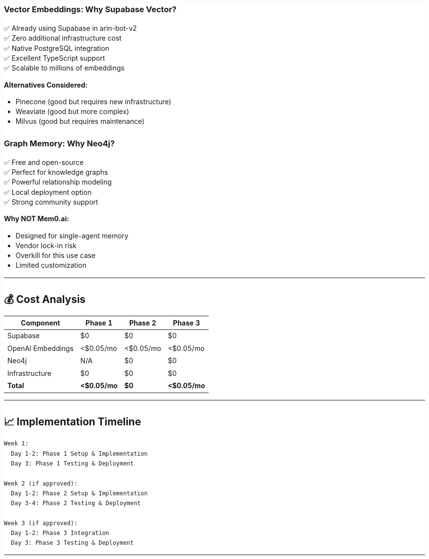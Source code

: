 ### Vector Embeddings: Why Supabase Vector?
✅ Already using Supabase in arin-bot-v2  
✅ Zero additional infrastructure cost  
✅ Native PostgreSQL integration  
✅ Excellent TypeScript support  
✅ Scalable to millions of embeddings  

**Alternatives Considered:**
- Pinecone (good but requires new infrastructure)
- Weaviate (good but more complex)
- Milvus (good but requires maintenance)

### Graph Memory: Why Neo4j?
✅ Free and open-source  
✅ Perfect for knowledge graphs  
✅ Powerful relationship modeling  
✅ Local deployment option  
✅ Strong community support  

**Why NOT Mem0.ai:**
- Designed for single-agent memory
- Vendor lock-in risk
- Overkill for this use case
- Limited customization

---

## 💰 Cost Analysis

| Component | Phase 1 | Phase 2 | Phase 3 |
|-----------|---------|---------|---------|
| Supabase | $0 | $0 | $0 |
| OpenAI Embeddings | <$0.05/mo | <$0.05/mo | <$0.05/mo |
| Neo4j | N/A | $0 | $0 |
| Infrastructure | $0 | $0 | $0 |
| **Total** | **<$0.05/mo** | **$0** | **<$0.05/mo** |

---

## 📈 Implementation Timeline

```
Week 1:
  Day 1-2: Phase 1 Setup & Implementation
  Day 3: Phase 1 Testing & Deployment

Week 2 (if approved):
  Day 1-2: Phase 2 Setup & Implementation
  Day 3-4: Phase 2 Testing & Deployment

Week 3 (if approved):
  Day 1-2: Phase 3 Integration
  Day 3: Phase 3 Testing & Deployment
```

---